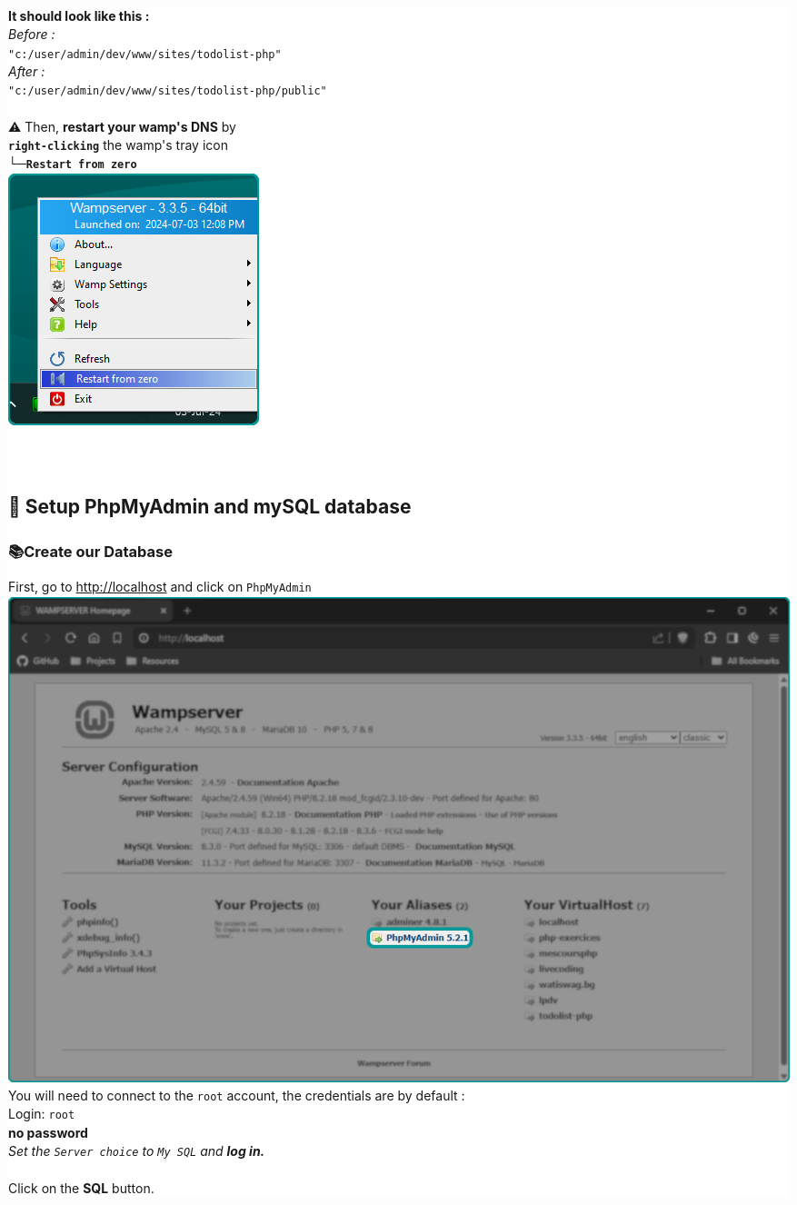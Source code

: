 
<b>It should look like this : </b><br>
<i>Before :</i><br>
`"c:/user/admin/dev/www/sites/todolist-php"`<br>
<i>After :</i><br>
`"c:/user/admin/dev/www/sites/todolist-php/public"`<br><br>
⚠️ Then, **restart your wamp's DNS** by <br>
<b>`right-clicking`</b> the wamp's tray icon <br>
└─<b>`Restart from zero`</b><br>
<img src="https://raw.githubusercontent.com/Gersigno/ToDoList-PHP/main/repo-resources/vh_restart_dns.png">
<br><br><br>
## 📍 Setup PhpMyAdmin and mySQL database
### 📚Create our Database
First, go to [http://localhost](http://localhost/) and click on `PhpMyAdmin` <br>
<img src="https://raw.githubusercontent.com/Gersigno/ToDoList-PHP/main/repo-resources/sql_phpmyadmin_1.png"><br>
You will need to connect to the `root` account, the credentials are by default : <br>
Login: `root`<br>
<b>no password</b><br>
<i>Set the `Server choice` to `My SQL` and <b>log in.</b></i><br><br>
Click on the <b>SQL</b> button.<br>